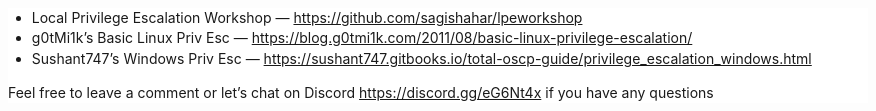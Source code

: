 - Local Privilege Escalation Workshop — https://github.com/sagishahar/lpeworkshop
- g0tMi1k’s Basic Linux Priv Esc — https://blog.g0tmi1k.com/2011/08/basic-linux-privilege-escalation/
- Sushant747’s Windows Priv Esc — https://sushant747.gitbooks.io/total-oscp-guide/privilege_escalation_windows.html

Feel free to leave a comment or let’s chat on Discord https://discord.gg/eG6Nt4x if you have any questions